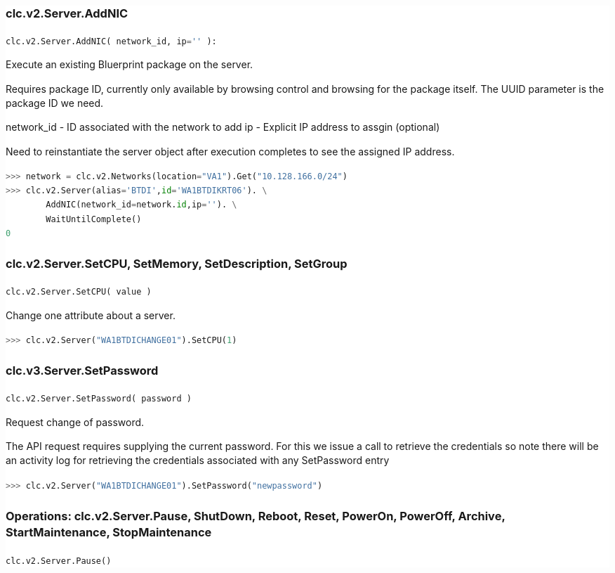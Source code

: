
### clc.v2.Server.AddNIC
```python
clc.v2.Server.AddNIC( network_id, ip='' ):
```
Execute an existing Bluerprint package on the server.

Requires package ID, currently only available by browsing control and browsing
for the package itself.  The UUID parameter is the package ID we need.

network_id - ID associated with the network to add
ip - Explicit IP address to assgin (optional)

Need to reinstantiate the server object after execution completes to see the assigned IP address.

```python
>>> network = clc.v2.Networks(location="VA1").Get("10.128.166.0/24")
>>> clc.v2.Server(alias='BTDI',id='WA1BTDIKRT06'). \
        AddNIC(network_id=network.id,ip=''). \
        WaitUntilComplete()
0
```


### clc.v2.Server.SetCPU, SetMemory, SetDescription, SetGroup
```python
clc.v2.Server.SetCPU( value )
```

Change one attribute about a server.

```python
>>> clc.v2.Server("WA1BTDICHANGE01").SetCPU(1)
```


### clc.v3.Server.SetPassword
```python
clc.v2.Server.SetPassword( password )
```
Request change of password.

The API request requires supplying the current password.  For this we issue a call
to retrieve the credentials so note there will be an activity log for retrieving the
credentials associated with any SetPassword entry

```python
>>> clc.v2.Server("WA1BTDICHANGE01").SetPassword("newpassword")
```


### Operations: clc.v2.Server.Pause, ShutDown, Reboot, Reset, PowerOn, PowerOff, Archive, StartMaintenance, StopMaintenance
```python
clc.v2.Server.Pause()
```
